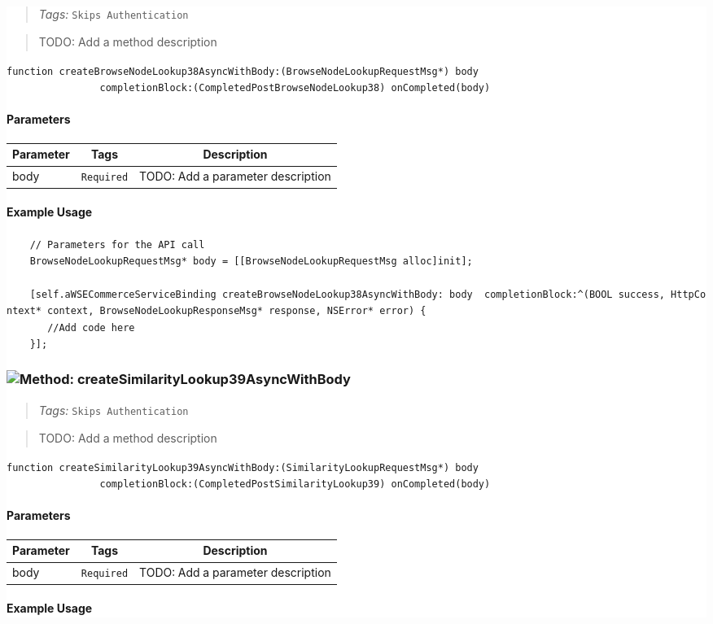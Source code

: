 > *Tags:*  ``` Skips Authentication ``` 

> TODO: Add a method description


```objc
function createBrowseNodeLookup38AsyncWithBody:(BrowseNodeLookupRequestMsg*) body
                completionBlock:(CompletedPostBrowseNodeLookup38) onCompleted(body)
```

#### Parameters

| Parameter | Tags | Description |
|-----------|------|-------------|
| body |  ``` Required ```  | TODO: Add a parameter description |





#### Example Usage

```objc
    // Parameters for the API call
    BrowseNodeLookupRequestMsg* body = [[BrowseNodeLookupRequestMsg alloc]init];

    [self.aWSECommerceServiceBinding createBrowseNodeLookup38AsyncWithBody: body  completionBlock:^(BOOL success, HttpContext* context, BrowseNodeLookupResponseMsg* response, NSError* error) { 
       //Add code here
    }];
```


### <a name="create_similarity_lookup39_async_with_body"></a>![Method: ](https://apidocs.io/img/method.png ".AWSECommerceServiceBindingController.createSimilarityLookup39AsyncWithBody") createSimilarityLookup39AsyncWithBody

> *Tags:*  ``` Skips Authentication ``` 

> TODO: Add a method description


```objc
function createSimilarityLookup39AsyncWithBody:(SimilarityLookupRequestMsg*) body
                completionBlock:(CompletedPostSimilarityLookup39) onCompleted(body)
```

#### Parameters

| Parameter | Tags | Description |
|-----------|------|-------------|
| body |  ``` Required ```  | TODO: Add a parameter description |





#### Example Usage

